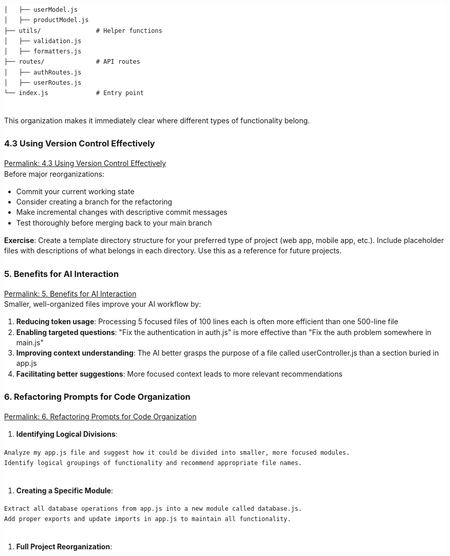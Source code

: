 ```
│   ├── userModel.js
│   ├── productModel.js
├── utils/               # Helper functions
│   ├── validation.js
│   ├── formatters.js
├── routes/              # API routes
│   ├── authRoutes.js
│   ├── userRoutes.js
└── index.js             # Entry point


```
This organization makes it immediately clear where different types of functionality belong.   
### 4.3 Using Version Control Effectively   
[Permalink: 4.3 Using Version Control Effectively](https://github.com/techcow2/Tips-Tricks-for-AI-Coder#43-using-version-control-effectively)   
Before major reorganizations:   
- Commit your current working state   
- Consider creating a branch for the refactoring   
- Make incremental changes with descriptive commit messages   
- Test thoroughly before merging back to your main branch   
   
**Exercise**: Create a template directory structure for your preferred type of project (web app, mobile app, etc.). Include placeholder files with descriptions of what belongs in each directory. Use this as a reference for future projects.   
### 5. Benefits for AI Interaction   
[Permalink: 5. Benefits for AI Interaction](https://github.com/techcow2/Tips-Tricks-for-AI-Coder#5-benefits-for-ai-interaction)   
Smaller, well-organized files improve your AI workflow by:   
1. **Reducing token usage**: Processing 5 focused files of 100 lines each is often more efficient than one 500-line file   
2. **Enabling targeted questions**: "Fix the authentication in auth.js" is more effective than "Fix the auth problem somewhere in main.js"   
3. **Improving context understanding**: The AI better grasps the purpose of a file called userController.js than a section buried in app.js   
4. **Facilitating better suggestions**: More focused context leads to more relevant recommendations   
   
### 6. Refactoring Prompts for Code Organization   
[Permalink: 6. Refactoring Prompts for Code Organization](https://github.com/techcow2/Tips-Tricks-for-AI-Coder#6-refactoring-prompts-for-code-organization)   
1. **Identifying Logical Divisions**:   
   
```
Analyze my app.js file and suggest how it could be divided into smaller, more focused modules.
Identify logical groupings of functionality and recommend appropriate file names.


```
1. **Creating a Specific Module**:   
   
```
Extract all database operations from app.js into a new module called database.js.
Add proper exports and update imports in app.js to maintain all functionality.


```
1. **Full Project Reorganization**:   
   